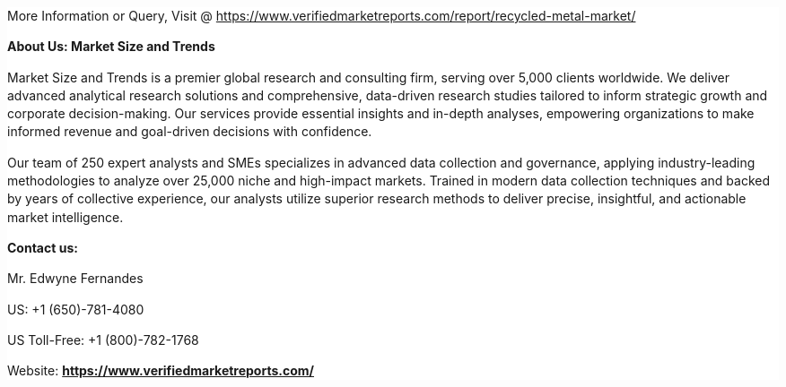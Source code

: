 More Information or Query, Visit @ <a href="https://www.verifiedmarketreports.com/report/recycled-metal-market/">https://www.verifiedmarketreports.com/report/recycled-metal-market/</a></strong></p><p><strong>About Us: Market Size and Trends</strong></p><p>Market Size and Trends is a premier global research and consulting firm, serving over 5,000 clients worldwide. We deliver advanced analytical research solutions and comprehensive, data-driven research studies tailored to inform strategic growth and corporate decision-making. Our services provide essential insights and in-depth analyses, empowering organizations to make informed revenue and goal-driven decisions with confidence.</p><p>Our team of 250 expert analysts and SMEs specializes in advanced data collection and governance, applying industry-leading methodologies to analyze over 25,000 niche and high-impact markets. Trained in modern data collection techniques and backed by years of collective experience, our analysts utilize superior research methods to deliver precise, insightful, and actionable market intelligence.</p><p><strong>Contact us:</strong></p><p>Mr. Edwyne Fernandes</p><p>US: +1 (650)-781-4080</p><p>US Toll-Free: +1 (800)-782-1768</p><p>Website: <strong><a href="https://www.verifiedmarketreports.com/">https://www.verifiedmarketreports.com/</a></strong></p>
